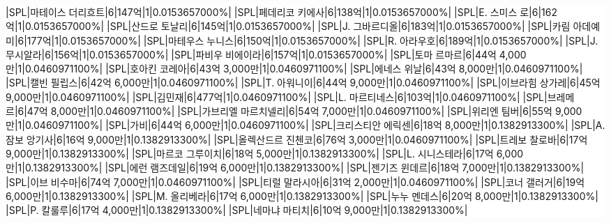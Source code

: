 |SPL|마테이스 더리흐트|6|147억|1|0.0153657000%|
|SPL|페데리코 키에사|6|138억|1|0.0153657000%|
|SPL|E. 스미스 로|6|162억|1|0.0153657000%|
|SPL|산드로 토날리|6|145억|1|0.0153657000%|
|SPL|J. 그바르디올|6|183억|1|0.0153657000%|
|SPL|카림 아데예미|6|177억|1|0.0153657000%|
|SPL|마테우스 누니스|6|150억|1|0.0153657000%|
|SPL|R. 아라우호|6|189억|1|0.0153657000%|
|SPL|J. 무시알라|6|156억|1|0.0153657000%|
|SPL|파비우 비에이라|6|157억|1|0.0153657000%|
|SPL|토마 르마르|6|44억 4,000만|1|0.0460971100%|
|SPL|호아킨 코레아|6|43억 3,000만|1|0.0460971100%|
|SPL|에네스 위날|6|43억 8,000만|1|0.0460971100%|
|SPL|캘빈 필립스|6|42억 6,000만|1|0.0460971100%|
|SPL|T. 아워니이|6|44억 9,000만|1|0.0460971100%|
|SPL|이브라힘 상가레|6|45억 9,000만|1|0.0460971100%|
|SPL|김민재|6|477억|1|0.0460971100%|
|SPL|L. 마르티네스|6|103억|1|0.0460971100%|
|SPL|브레메르|6|47억 8,000만|1|0.0460971100%|
|SPL|가브리엘 마르치넬리|6|54억 7,000만|1|0.0460971100%|
|SPL|위리엔 팀버|6|55억 9,000만|1|0.0460971100%|
|SPL|가비|6|44억 6,000만|1|0.0460971100%|
|SPL|크리스티안 에릭센|6|18억 8,000만|1|0.1382913300%|
|SPL|A. 잠보 앙기사|6|16억 9,000만|1|0.1382913300%|
|SPL|올렉산드르 진첸코|6|76억 3,000만|1|0.0460971100%|
|SPL|트레보 찰로바|6|17억 9,000만|1|0.1382913300%|
|SPL|마르코 그루이치|6|18억 5,000만|1|0.1382913300%|
|SPL|L. 시니스테라|6|17억 6,000만|1|0.1382913300%|
|SPL|에런 램즈데일|6|19억 6,000만|1|0.1382913300%|
|SPL|젠기즈 윈데르|6|18억 7,000만|1|0.1382913300%|
|SPL|이브 비수마|6|74억 7,000만|1|0.0460971100%|
|SPL|티럴 말라시아|6|31억 2,000만|1|0.0460971100%|
|SPL|코너 갤러거|6|19억 6,000만|1|0.1382913300%|
|SPL|M. 올리베라|6|17억 6,000만|1|0.1382913300%|
|SPL|누누 멘데스|6|20억 8,000만|1|0.1382913300%|
|SPL|P. 칼룰루|6|17억 4,000만|1|0.1382913300%|
|SPL|네마냐 마티치|6|10억 9,000만|1|0.1382913300%|